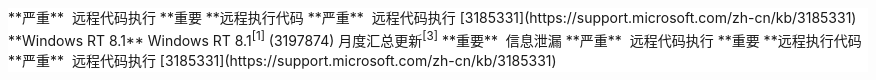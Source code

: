 </td>
<td style="border:1px solid black;">
**严重**   
远程代码执行

</td>
<td style="border:1px solid black;">
**重要  
**远程执行代码

</td>
<td style="border:1px solid black;">
**严重**   
远程代码执行

</td>
<td style="border:1px solid black;">
[3185331](https://support.microsoft.com/zh-cn/kb/3185331)

</td>
</tr>
<tr>
<td style="border:1px solid black;" colspan="6">
**Windows RT 8.1**

</td>
</tr>
<tr>
<td style="border:1px solid black;">
Windows RT 8.1<sup>[1]</sup>  
(3197874)  
月度汇总更新<sup>[3]</sup>

</td>
<td style="border:1px solid black;">
**重要**   
信息泄漏

</td>
<td style="border:1px solid black;">
**严重**   
远程代码执行

</td>
<td style="border:1px solid black;">
**重要  
**远程执行代码

</td>
<td style="border:1px solid black;">
**严重**   
远程代码执行

</td>
<td style="border:1px solid black;">
[3185331](https://support.microsoft.com/zh-cn/kb/3185331)

